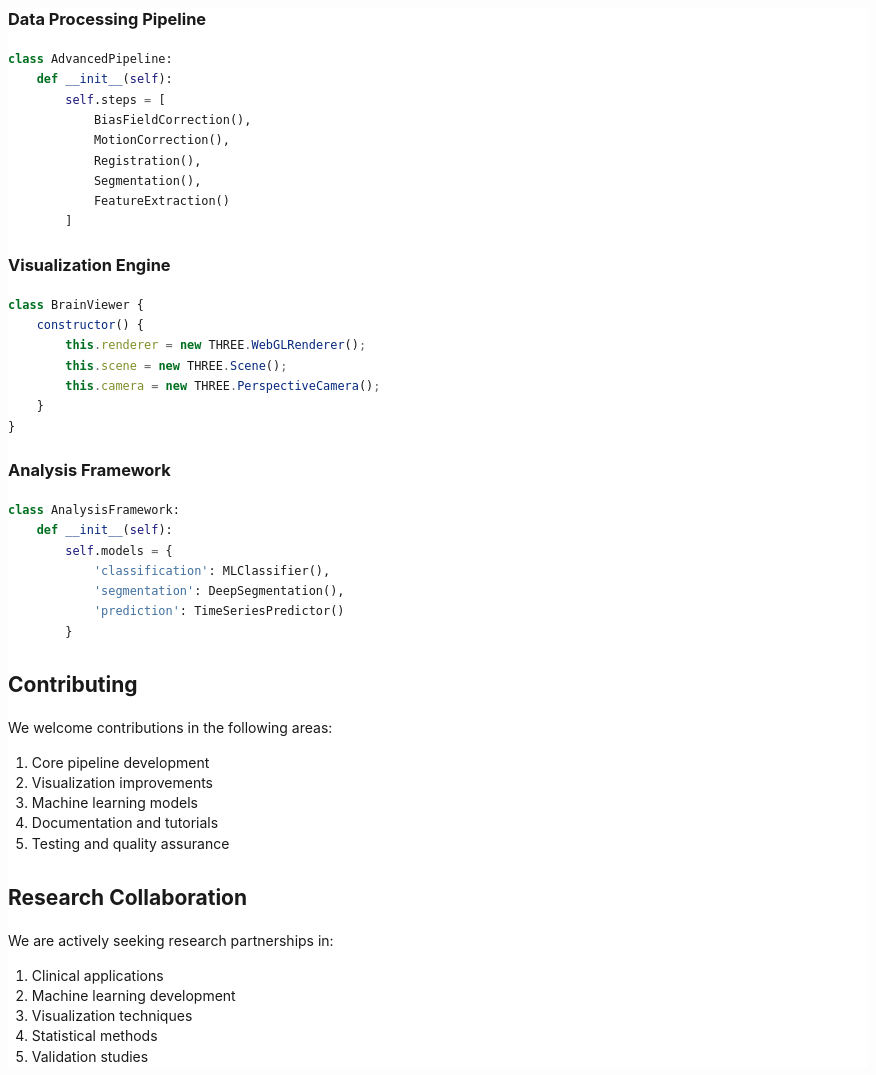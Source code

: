 ### Data Processing Pipeline

```python
class AdvancedPipeline:
    def __init__(self):
        self.steps = [
            BiasFieldCorrection(),
            MotionCorrection(),
            Registration(),
            Segmentation(),
            FeatureExtraction()
        ]
```

### Visualization Engine

```javascript
class BrainViewer {
    constructor() {
        this.renderer = new THREE.WebGLRenderer();
        this.scene = new THREE.Scene();
        this.camera = new THREE.PerspectiveCamera();
    }
}
```

### Analysis Framework

```python
class AnalysisFramework:
    def __init__(self):
        self.models = {
            'classification': MLClassifier(),
            'segmentation': DeepSegmentation(),
            'prediction': TimeSeriesPredictor()
        }
```

## Contributing

We welcome contributions in the following areas:

1. Core pipeline development
2. Visualization improvements
3. Machine learning models
4. Documentation and tutorials
5. Testing and quality assurance

## Research Collaboration

We are actively seeking research partnerships in:

1. Clinical applications
2. Machine learning development
3. Visualization techniques
4. Statistical methods
5. Validation studies
